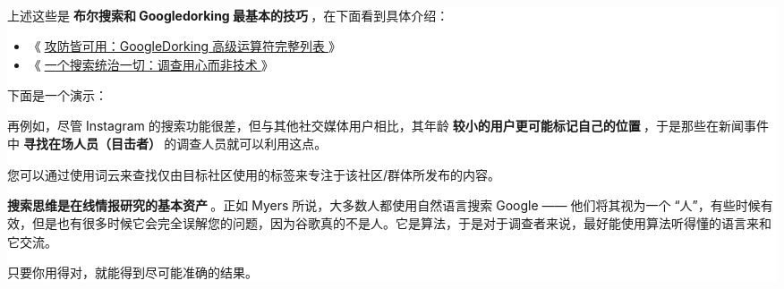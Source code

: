    上述这些是
   <strong class="markup--strong markup--p-strong">
    布尔搜索和 Googledorking 最基本的技巧
   </strong>
   ，在下面看到具体介绍：
  </p>
  <ul class="postList">
   <li class="graf graf--li">
    《
    <a class="markup--anchor markup--li-anchor" data-href="https://www.iyouport.org/%e6%94%bb%e9%98%b2%e7%9a%86%e5%8f%af%e7%94%a8%ef%bc%9agoogledorking-%e9%ab%98%e7%ba%a7%e8%bf%90%e7%ae%97%e7%ac%a6%e5%ae%8c%e6%95%b4%e5%88%97%e8%a1%a8/" href="https://www.iyouport.org/%e6%94%bb%e9%98%b2%e7%9a%86%e5%8f%af%e7%94%a8%ef%bc%9agoogledorking-%e9%ab%98%e7%ba%a7%e8%bf%90%e7%ae%97%e7%ac%a6%e5%ae%8c%e6%95%b4%e5%88%97%e8%a1%a8/" rel="noopener noreferrer" target="_blank">
     攻防皆可用：GoogleDorking 高级运算符完整列表
    </a>
    》
   </li>
   <li class="graf graf--li">
    《
    <a class="markup--anchor markup--li-anchor" data-href="https://www.iyouport.org/%e4%b8%80%e4%b8%aa%e6%90%9c%e7%b4%a2%e7%bb%9f%e6%b2%bb%e4%b8%80%e5%88%87%ef%bc%9a%e8%b0%83%e6%9f%a5%e7%94%a8%e5%bf%83%e8%80%8c%e9%9d%9e%e6%8a%80%e6%9c%af/" href="https://www.iyouport.org/%e4%b8%80%e4%b8%aa%e6%90%9c%e7%b4%a2%e7%bb%9f%e6%b2%bb%e4%b8%80%e5%88%87%ef%bc%9a%e8%b0%83%e6%9f%a5%e7%94%a8%e5%bf%83%e8%80%8c%e9%9d%9e%e6%8a%80%e6%9c%af/" rel="noopener noreferrer" target="_blank">
     一个搜索统治一切：调查用心而非技术
    </a>
    》
   </li>
  </ul>
  <p class="graf graf--p">
   下面是一个演示：
  </p>
  <p class="graf graf--p">
   <iframe allowfullscreen="allowfullscreen" height="421" src="//www.youtube.com/embed/cFOBUYaxdWI" width="750">
   </iframe>
  </p>
  <p class="graf graf--p">
   再例如，尽管 Instagram 的搜索功能很差，但与其他社交媒体用户相比，其年龄
   <strong class="markup--strong markup--p-strong">
    较小的用户更可能标记自己的位置
   </strong>
   ，于是那些在新闻事件中
   <strong class="markup--strong markup--p-strong">
    寻找在场人员（目击者）
   </strong>
   的调查人员就可以利用这点。
  </p>
  <p class="graf graf--p">
   您可以通过使用词云来查找仅由目标社区使用的标签来专注于该社区/群体所发布的内容。
  </p>
  <p class="graf graf--p">
   <strong class="markup--strong markup--p-strong">
    搜索思维是在线情报研究的基本资产
   </strong>
   。正如 Myers 所说，大多数人都使用自然语言搜索 Google —— 他们将其视为一个 “人”，有些时候有效，但是也有很多时候它会完全误解您的问题，因为谷歌真的不是人。它是算法，于是对于调查者来说，最好能使用算法听得懂的语言来和它交流。
  </p>
  <p class="graf graf--p">
   只要你用得对，就能得到尽可能准确的结果。
  </p>
  <p class="graf graf--p">